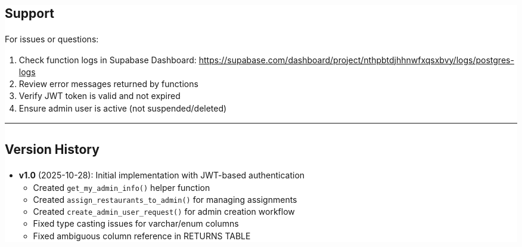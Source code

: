 
## Support

For issues or questions:
1. Check function logs in Supabase Dashboard: https://supabase.com/dashboard/project/nthpbtdjhhnwfxqsxbvy/logs/postgres-logs
2. Review error messages returned by functions
3. Verify JWT token is valid and not expired
4. Ensure admin user is active (not suspended/deleted)

---

## Version History

- **v1.0** (2025-10-28): Initial implementation with JWT-based authentication
  - Created `get_my_admin_info()` helper function
  - Created `assign_restaurants_to_admin()` for managing assignments
  - Created `create_admin_user_request()` for admin creation workflow
  - Fixed type casting issues for varchar/enum columns
  - Fixed ambiguous column reference in RETURNS TABLE
